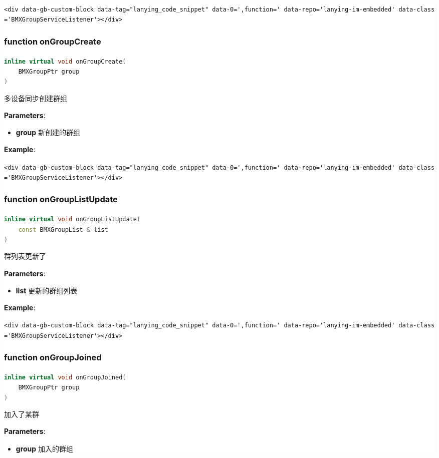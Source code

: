 ```
<div data-gb-custom-block data-tag="lanying_code_snippet" data-0=',function=' data-repo='lanying-im-embedded' data-class='BMXGroupServiceListener'></div>
```

### function onGroupCreate

```cpp
inline virtual void onGroupCreate(
    BMXGroupPtr group
)
```

多设备同步创建群组

**Parameters**:

* **group** 新创建的群组

**Example**:

```
<div data-gb-custom-block data-tag="lanying_code_snippet" data-0=',function=' data-repo='lanying-im-embedded' data-class='BMXGroupServiceListener'></div>
```

### function onGroupListUpdate

```cpp
inline virtual void onGroupListUpdate(
    const BMXGroupList & list
)
```

群列表更新了

**Parameters**:

* **list** 更新的群组列表

**Example**:

```
<div data-gb-custom-block data-tag="lanying_code_snippet" data-0=',function=' data-repo='lanying-im-embedded' data-class='BMXGroupServiceListener'></div>
```

### function onGroupJoined

```cpp
inline virtual void onGroupJoined(
    BMXGroupPtr group
)
```

加入了某群

**Parameters**:

* **group** 加入的群组
